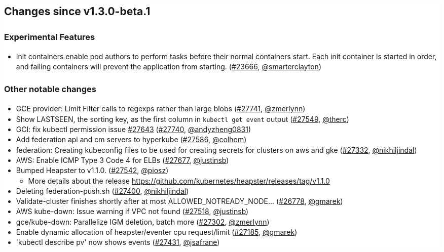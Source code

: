 ## Changes since v1.3.0-beta.1

### Experimental Features

* Init containers enable pod authors to perform tasks before their normal containers start. Each init container is started in order, and failing containers will prevent the application from starting. ([#23666](https://github.com/kubernetes/kubernetes/pull/23666), [@smarterclayton](https://github.com/smarterclayton))

### Other notable changes

* GCE provider: Limit Filter calls to regexps rather than large blobs ([#27741](https://github.com/kubernetes/kubernetes/pull/27741), [@zmerlynn](https://github.com/zmerlynn))
* Show LASTSEEN, the sorting key, as the first column in `kubectl get event` output ([#27549](https://github.com/kubernetes/kubernetes/pull/27549), [@therc](https://github.com/therc))
* GCI: fix kubectl permission issue [#27643](https://github.com/kubernetes/kubernetes/pull/27643) ([#27740](https://github.com/kubernetes/kubernetes/pull/27740), [@andyzheng0831](https://github.com/andyzheng0831))
* Add federation api and cm servers to hyperkube ([#27586](https://github.com/kubernetes/kubernetes/pull/27586), [@colhom](https://github.com/colhom))
* federation: Creating kubeconfig files to be used for creating secrets for clusters on aws and gke ([#27332](https://github.com/kubernetes/kubernetes/pull/27332), [@nikhiljindal](https://github.com/nikhiljindal))
* AWS: Enable ICMP Type 3 Code 4 for ELBs ([#27677](https://github.com/kubernetes/kubernetes/pull/27677), [@justinsb](https://github.com/justinsb))
* Bumped Heapster to v1.1.0. ([#27542](https://github.com/kubernetes/kubernetes/pull/27542), [@piosz](https://github.com/piosz))
    * More details about the release https://github.com/kubernetes/heapster/releases/tag/v1.1.0
* Deleting federation-push.sh ([#27400](https://github.com/kubernetes/kubernetes/pull/27400), [@nikhiljindal](https://github.com/nikhiljindal))
* Validate-cluster finishes shortly after at most ALLOWED_NOTREADY_NODE… ([#26778](https://github.com/kubernetes/kubernetes/pull/26778), [@gmarek](https://github.com/gmarek))
* AWS kube-down: Issue warning if VPC not found ([#27518](https://github.com/kubernetes/kubernetes/pull/27518), [@justinsb](https://github.com/justinsb))
* gce/kube-down: Parallelize IGM deletion, batch more ([#27302](https://github.com/kubernetes/kubernetes/pull/27302), [@zmerlynn](https://github.com/zmerlynn))
* Enable dynamic allocation of heapster/eventer cpu request/limit ([#27185](https://github.com/kubernetes/kubernetes/pull/27185), [@gmarek](https://github.com/gmarek))
* 'kubectl describe pv' now shows events ([#27431](https://github.com/kubernetes/kubernetes/pull/27431), [@jsafrane](https://github.com/jsafrane))
